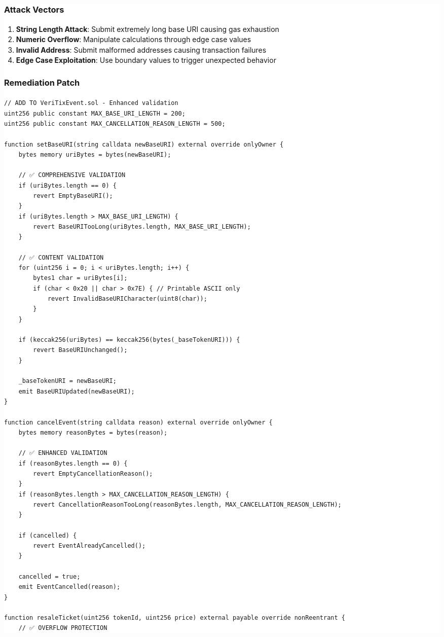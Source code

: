 ```solidity
```

### Attack Vectors

1. **String Length Attack**: Submit extremely long base URI causing gas exhaustion
2. **Numeric Overflow**: Manipulate calculations through edge case values
3. **Invalid Address**: Submit malformed addresses causing transaction failures
4. **Edge Case Exploitation**: Use boundary values to trigger unexpected behavior

### Remediation Patch

```solidity
// ADD TO VeriTixEvent.sol - Enhanced validation
uint256 public constant MAX_BASE_URI_LENGTH = 200;
uint256 public constant MAX_CANCELLATION_REASON_LENGTH = 500;

function setBaseURI(string calldata newBaseURI) external override onlyOwner {
    bytes memory uriBytes = bytes(newBaseURI);
    
    // ✅ COMPREHENSIVE VALIDATION
    if (uriBytes.length == 0) {
        revert EmptyBaseURI();
    }
    if (uriBytes.length > MAX_BASE_URI_LENGTH) {
        revert BaseURITooLong(uriBytes.length, MAX_BASE_URI_LENGTH);
    }
    
    // ✅ CONTENT VALIDATION
    for (uint256 i = 0; i < uriBytes.length; i++) {
        bytes1 char = uriBytes[i];
        if (char < 0x20 || char > 0x7E) { // Printable ASCII only
            revert InvalidBaseURICharacter(uint8(char));
        }
    }
    
    if (keccak256(uriBytes) == keccak256(bytes(_baseTokenURI))) {
        revert BaseURIUnchanged();
    }
    
    _baseTokenURI = newBaseURI;
    emit BaseURIUpdated(newBaseURI);
}

function cancelEvent(string calldata reason) external override onlyOwner {
    bytes memory reasonBytes = bytes(reason);
    
    // ✅ ENHANCED VALIDATION
    if (reasonBytes.length == 0) {
        revert EmptyCancellationReason();
    }
    if (reasonBytes.length > MAX_CANCELLATION_REASON_LENGTH) {
        revert CancellationReasonTooLong(reasonBytes.length, MAX_CANCELLATION_REASON_LENGTH);
    }
    
    if (cancelled) {
        revert EventAlreadyCancelled();
    }
    
    cancelled = true;
    emit EventCancelled(reason);
}

function resaleTicket(uint256 tokenId, uint256 price) external payable override nonReentrant {
    // ✅ OVERFLOW PROTECTION
```
